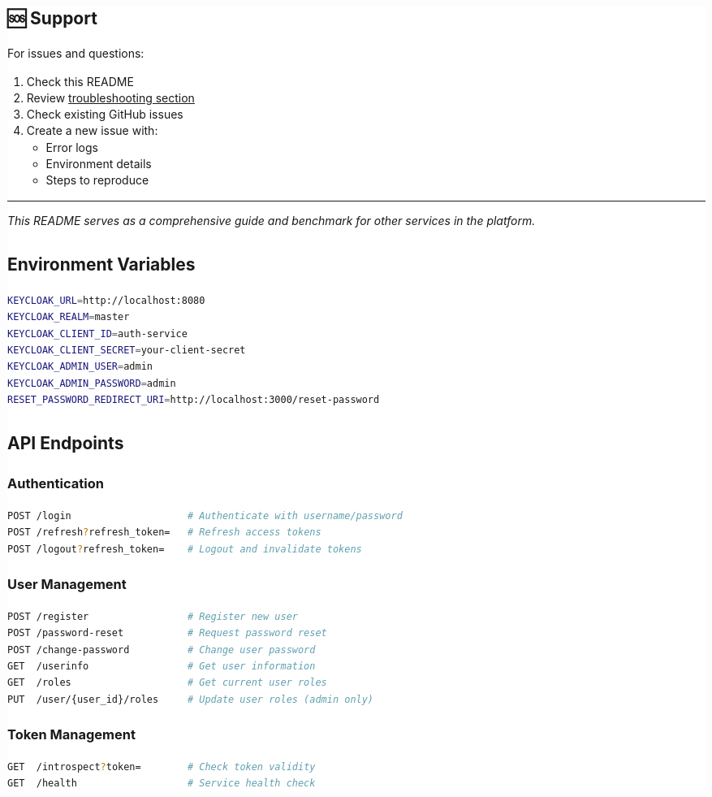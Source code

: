 
## 🆘 Support

For issues and questions:
1. Check this README
2. Review [troubleshooting section](#troubleshooting)
3. Check existing GitHub issues
4. Create a new issue with:
   - Error logs
   - Environment details
   - Steps to reproduce

---

*This README serves as a comprehensive guide and benchmark for other services in the platform.*

## Environment Variables

```bash
KEYCLOAK_URL=http://localhost:8080
KEYCLOAK_REALM=master
KEYCLOAK_CLIENT_ID=auth-service
KEYCLOAK_CLIENT_SECRET=your-client-secret
KEYCLOAK_ADMIN_USER=admin
KEYCLOAK_ADMIN_PASSWORD=admin
RESET_PASSWORD_REDIRECT_URI=http://localhost:3000/reset-password
```

## API Endpoints

### Authentication
```bash
POST /login                    # Authenticate with username/password
POST /refresh?refresh_token=   # Refresh access tokens
POST /logout?refresh_token=    # Logout and invalidate tokens
```

### User Management
```bash
POST /register                 # Register new user
POST /password-reset           # Request password reset
POST /change-password          # Change user password
GET  /userinfo                 # Get user information
GET  /roles                    # Get current user roles
PUT  /user/{user_id}/roles     # Update user roles (admin only)
```

### Token Management
```bash
GET  /introspect?token=        # Check token validity
GET  /health                   # Service health check
```
